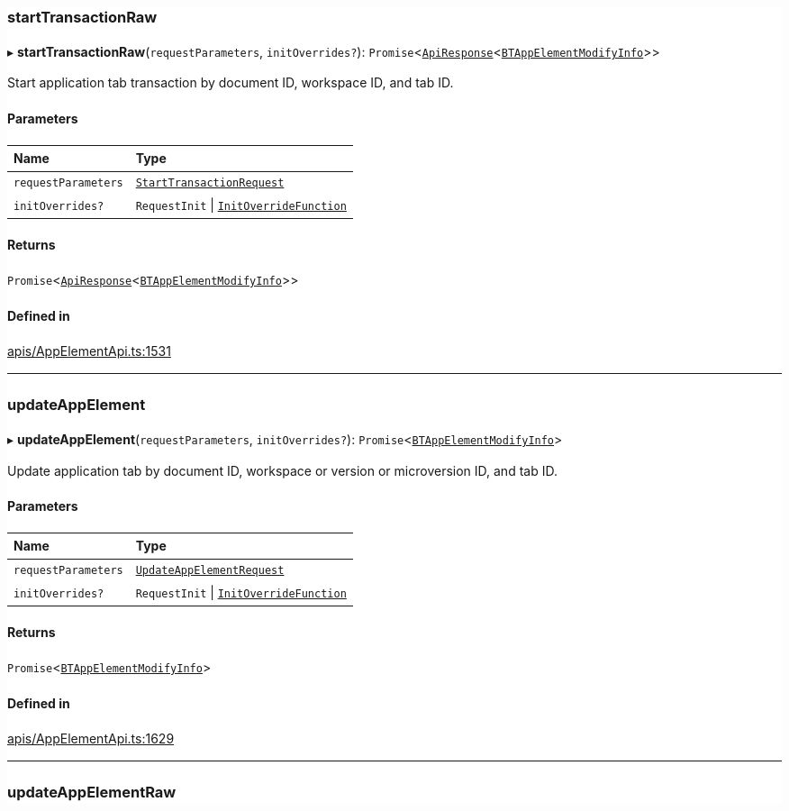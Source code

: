 ### startTransactionRaw

▸ **startTransactionRaw**(`requestParameters`, `initOverrides?`): `Promise`<[`ApiResponse`](../interfaces/ApiResponse.md)<[`BTAppElementModifyInfo`](../interfaces/BTAppElementModifyInfo.md)\>\>

Start application tab transaction by document ID, workspace ID, and tab ID.

#### Parameters

| Name | Type |
| :------ | :------ |
| `requestParameters` | [`StartTransactionRequest`](../interfaces/StartTransactionRequest.md) |
| `initOverrides?` | `RequestInit` \| [`InitOverrideFunction`](../modules.md#initoverridefunction) |

#### Returns

`Promise`<[`ApiResponse`](../interfaces/ApiResponse.md)<[`BTAppElementModifyInfo`](../interfaces/BTAppElementModifyInfo.md)\>\>

#### Defined in

[apis/AppElementApi.ts:1531](https://github.com/toebes/onshape-typescript-fetch/blob/3e11ae1/apis/AppElementApi.ts#L1531)

___

### updateAppElement

▸ **updateAppElement**(`requestParameters`, `initOverrides?`): `Promise`<[`BTAppElementModifyInfo`](../interfaces/BTAppElementModifyInfo.md)\>

Update application tab by document ID, workspace or version or microversion ID, and tab ID.

#### Parameters

| Name | Type |
| :------ | :------ |
| `requestParameters` | [`UpdateAppElementRequest`](../interfaces/UpdateAppElementRequest.md) |
| `initOverrides?` | `RequestInit` \| [`InitOverrideFunction`](../modules.md#initoverridefunction) |

#### Returns

`Promise`<[`BTAppElementModifyInfo`](../interfaces/BTAppElementModifyInfo.md)\>

#### Defined in

[apis/AppElementApi.ts:1629](https://github.com/toebes/onshape-typescript-fetch/blob/3e11ae1/apis/AppElementApi.ts#L1629)

___

### updateAppElementRaw
